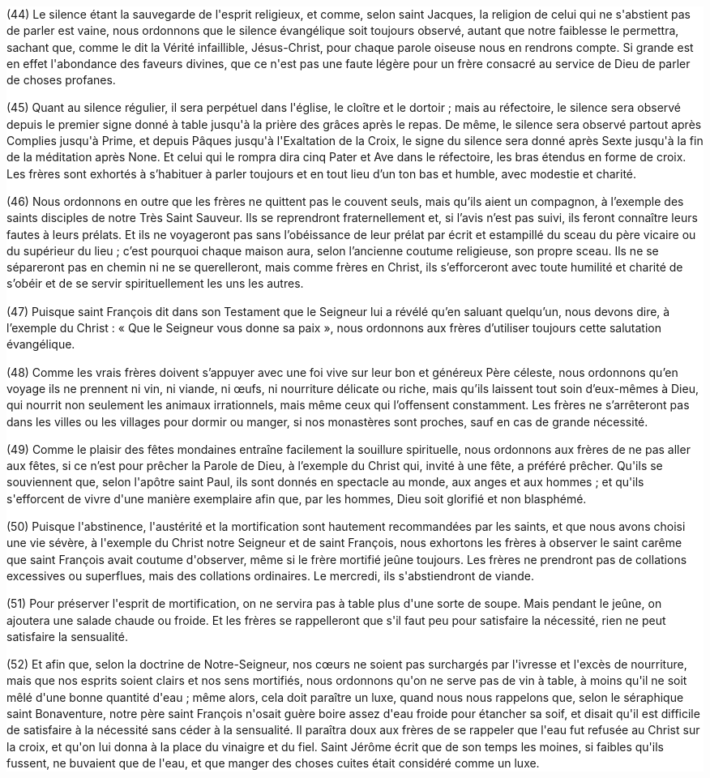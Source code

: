  (44) Le silence étant la sauvegarde de l'esprit religieux, et comme, selon saint Jacques, la religion de celui qui ne s'abstient pas de parler est vaine, nous ordonnons que le silence évangélique soit toujours observé, autant que notre faiblesse le permettra, sachant que, comme le dit la Vérité infaillible, Jésus-Christ, pour chaque parole oiseuse nous en rendrons compte. Si grande est en effet l'abondance des faveurs divines, que ce n'est pas une faute légère pour un frère consacré au service de Dieu de parler de choses profanes.

(45) Quant au silence régulier, il sera perpétuel dans l'église, le cloître et le dortoir ; mais au réfectoire, le silence sera observé depuis le premier signe donné à table jusqu'à la prière des grâces après le repas. De même, le silence sera observé partout après Complies jusqu'à Prime, et depuis Pâques jusqu'à l'Exaltation de la Croix, le signe du silence sera donné après Sexte jusqu'à la fin de la méditation après None.  Et celui qui le rompra dira cinq Pater et Ave dans le réfectoire, les bras étendus en forme de croix. Les frères sont exhortés à s’habituer à parler toujours et en tout lieu d’un ton bas et humble, avec modestie et charité.

(46) Nous ordonnons en outre que les frères ne quittent pas le couvent seuls, mais qu’ils aient un compagnon, à l’exemple des saints disciples de notre Très Saint Sauveur. Ils se reprendront fraternellement et, si l’avis n’est pas suivi, ils feront connaître leurs fautes à leurs prélats. Et ils ne voyageront pas sans l’obéissance de leur prélat par écrit et estampillé du sceau du père vicaire ou du supérieur du lieu ; c’est pourquoi chaque maison aura, selon l’ancienne coutume religieuse, son propre sceau. Ils ne se sépareront pas en chemin ni ne se querelleront, mais comme frères en Christ, ils s’efforceront avec toute humilité et charité de s’obéir et de se servir spirituellement les uns les autres.

 (47) Puisque saint François dit dans son Testament que le Seigneur lui a révélé qu’en saluant quelqu’un, nous devons dire, à l’exemple du Christ : « Que le Seigneur vous donne sa paix », nous ordonnons aux frères d’utiliser toujours cette salutation évangélique.

(48) Comme les vrais frères doivent s’appuyer avec une foi vive sur leur bon et généreux Père céleste, nous ordonnons qu’en voyage ils ne prennent ni vin, ni viande, ni œufs, ni nourriture délicate ou riche, mais qu’ils laissent tout soin d’eux-mêmes à Dieu, qui nourrit non seulement les animaux irrationnels, mais même ceux qui l’offensent constamment. Les frères ne s’arrêteront pas dans les villes ou les villages pour dormir ou manger, si nos monastères sont proches, sauf en cas de grande nécessité.

(49) Comme le plaisir des fêtes mondaines entraîne facilement la souillure spirituelle, nous ordonnons aux frères de ne pas aller aux fêtes, si ce n’est pour prêcher la Parole de Dieu, à l’exemple du Christ qui, invité à une fête, a préféré prêcher.  Qu'ils se souviennent que, selon l'apôtre saint Paul, ils sont donnés en spectacle au monde, aux anges et aux hommes ; et qu'ils s'efforcent de vivre d'une manière exemplaire afin que, par les hommes, Dieu soit glorifié et non blasphémé.

 (50) Puisque l'abstinence, l'austérité et la mortification sont hautement recommandées par les saints, et que nous avons choisi une vie sévère, à l'exemple du Christ notre Seigneur et de saint François, nous exhortons les frères à observer le saint carême que saint François avait coutume d'observer, même si le frère mortifié jeûne toujours. Les frères ne prendront pas de collations excessives ou superflues, mais des collations ordinaires. Le mercredi, ils s'abstiendront de viande.

(51) Pour préserver l'esprit de mortification, on ne servira pas à table plus d'une sorte de soupe. Mais pendant le jeûne, on ajoutera une salade chaude ou froide. Et les frères se rappelleront que s'il faut peu pour satisfaire la nécessité, rien ne peut satisfaire la sensualité.

 (52) Et afin que, selon la doctrine de Notre-Seigneur, nos cœurs ne soient pas surchargés par l'ivresse et l'excès de nourriture, mais que nos esprits soient clairs et nos sens mortifiés, nous ordonnons qu'on ne serve pas de vin à table, à moins qu'il ne soit mêlé d'une bonne quantité d'eau ; même alors, cela doit paraître un luxe, quand nous nous rappelons que, selon le séraphique saint Bonaventure, notre père saint François n'osait guère boire assez d'eau froide pour étancher sa soif, et disait qu'il est difficile de satisfaire à la nécessité sans céder à la sensualité. Il paraîtra doux aux frères de se rappeler que l'eau fut refusée au Christ sur la croix, et qu'on lui donna à la place du vinaigre et du fiel. Saint Jérôme écrit que de son temps les moines, si faibles qu'ils fussent, ne buvaient que de l'eau, et que manger des choses cuites était considéré comme un luxe.
